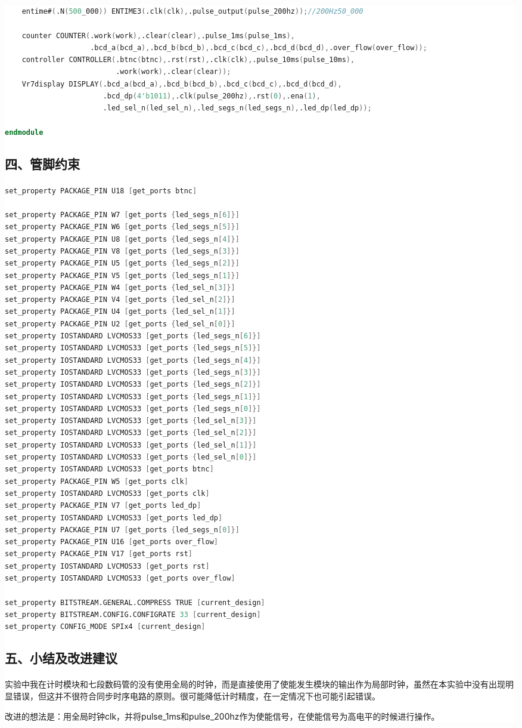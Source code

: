 ```verilog
    entime#(.N(500_000)) ENTIME3(.clk(clk),.pulse_output(pulse_200hz));//200Hz50_000
        
    counter COUNTER(.work(work),.clear(clear),.pulse_1ms(pulse_1ms),
                    .bcd_a(bcd_a),.bcd_b(bcd_b),.bcd_c(bcd_c),.bcd_d(bcd_d),.over_flow(over_flow));
    controller CONTROLLER(.btnc(btnc),.rst(rst),.clk(clk),.pulse_10ms(pulse_10ms),
                          .work(work),.clear(clear));
    Vr7display DISPLAY(.bcd_a(bcd_a),.bcd_b(bcd_b),.bcd_c(bcd_c),.bcd_d(bcd_d),
                       .bcd_dp(4'b1011),.clk(pulse_200hz),.rst(0),.ena(1),
                       .led_sel_n(led_sel_n),.led_segs_n(led_segs_n),.led_dp(led_dp));
    
endmodule
```

## 四、管脚约束

```verilog
set_property PACKAGE_PIN U18 [get_ports btnc]

set_property PACKAGE_PIN W7 [get_ports {led_segs_n[6]}]
set_property PACKAGE_PIN W6 [get_ports {led_segs_n[5]}]
set_property PACKAGE_PIN U8 [get_ports {led_segs_n[4]}]
set_property PACKAGE_PIN V8 [get_ports {led_segs_n[3]}]
set_property PACKAGE_PIN U5 [get_ports {led_segs_n[2]}]
set_property PACKAGE_PIN V5 [get_ports {led_segs_n[1]}]
set_property PACKAGE_PIN W4 [get_ports {led_sel_n[3]}]
set_property PACKAGE_PIN V4 [get_ports {led_sel_n[2]}]
set_property PACKAGE_PIN U4 [get_ports {led_sel_n[1]}]
set_property PACKAGE_PIN U2 [get_ports {led_sel_n[0]}]
set_property IOSTANDARD LVCMOS33 [get_ports {led_segs_n[6]}]
set_property IOSTANDARD LVCMOS33 [get_ports {led_segs_n[5]}]
set_property IOSTANDARD LVCMOS33 [get_ports {led_segs_n[4]}]
set_property IOSTANDARD LVCMOS33 [get_ports {led_segs_n[3]}]
set_property IOSTANDARD LVCMOS33 [get_ports {led_segs_n[2]}]
set_property IOSTANDARD LVCMOS33 [get_ports {led_segs_n[1]}]
set_property IOSTANDARD LVCMOS33 [get_ports {led_segs_n[0]}]
set_property IOSTANDARD LVCMOS33 [get_ports {led_sel_n[3]}]
set_property IOSTANDARD LVCMOS33 [get_ports {led_sel_n[2]}]
set_property IOSTANDARD LVCMOS33 [get_ports {led_sel_n[1]}]
set_property IOSTANDARD LVCMOS33 [get_ports {led_sel_n[0]}]
set_property IOSTANDARD LVCMOS33 [get_ports btnc]
set_property PACKAGE_PIN W5 [get_ports clk]
set_property IOSTANDARD LVCMOS33 [get_ports clk]
set_property PACKAGE_PIN V7 [get_ports led_dp]
set_property IOSTANDARD LVCMOS33 [get_ports led_dp]
set_property PACKAGE_PIN U7 [get_ports {led_segs_n[0]}]
set_property PACKAGE_PIN U16 [get_ports over_flow]
set_property PACKAGE_PIN V17 [get_ports rst]
set_property IOSTANDARD LVCMOS33 [get_ports rst]
set_property IOSTANDARD LVCMOS33 [get_ports over_flow]

set_property BITSTREAM.GENERAL.COMPRESS TRUE [current_design]
set_property BITSTREAM.CONFIG.CONFIGRATE 33 [current_design]
set_property CONFIG_MODE SPIx4 [current_design]
```

## 五、小结及改进建议

​	实验中我在计时模块和七段数码管的没有使用全局的时钟，而是直接使用了使能发生模块的输出作为局部时钟，虽然在本实验中没有出现明显错误，但这并不很符合同步时序电路的原则。很可能降低计时精度，在一定情况下也可能引起错误。

​	改进的想法是：用全局时钟clk，并将pulse_1ms和pulse_200hz作为使能信号，在使能信号为高电平的时候进行操作。

